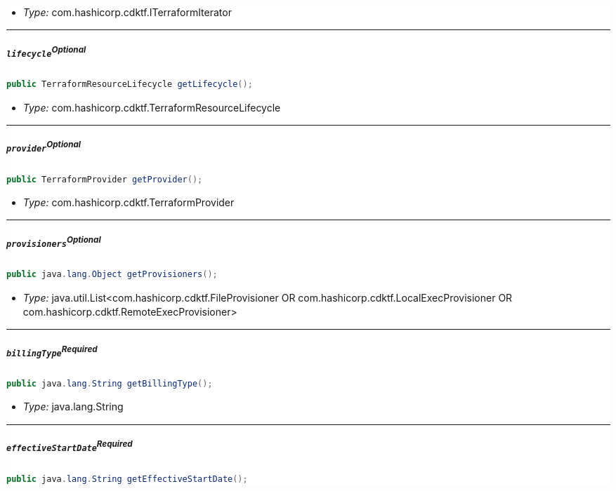 - *Type:* com.hashicorp.cdktf.ITerraformIterator

---

##### `lifecycle`<sup>Optional</sup> <a name="lifecycle" id="@cdktf/provider-azurerm.aadb2CDirectory.Aadb2CDirectory.property.lifecycle"></a>

```java
public TerraformResourceLifecycle getLifecycle();
```

- *Type:* com.hashicorp.cdktf.TerraformResourceLifecycle

---

##### `provider`<sup>Optional</sup> <a name="provider" id="@cdktf/provider-azurerm.aadb2CDirectory.Aadb2CDirectory.property.provider"></a>

```java
public TerraformProvider getProvider();
```

- *Type:* com.hashicorp.cdktf.TerraformProvider

---

##### `provisioners`<sup>Optional</sup> <a name="provisioners" id="@cdktf/provider-azurerm.aadb2CDirectory.Aadb2CDirectory.property.provisioners"></a>

```java
public java.lang.Object getProvisioners();
```

- *Type:* java.util.List<com.hashicorp.cdktf.FileProvisioner OR com.hashicorp.cdktf.LocalExecProvisioner OR com.hashicorp.cdktf.RemoteExecProvisioner>

---

##### `billingType`<sup>Required</sup> <a name="billingType" id="@cdktf/provider-azurerm.aadb2CDirectory.Aadb2CDirectory.property.billingType"></a>

```java
public java.lang.String getBillingType();
```

- *Type:* java.lang.String

---

##### `effectiveStartDate`<sup>Required</sup> <a name="effectiveStartDate" id="@cdktf/provider-azurerm.aadb2CDirectory.Aadb2CDirectory.property.effectiveStartDate"></a>

```java
public java.lang.String getEffectiveStartDate();
```
